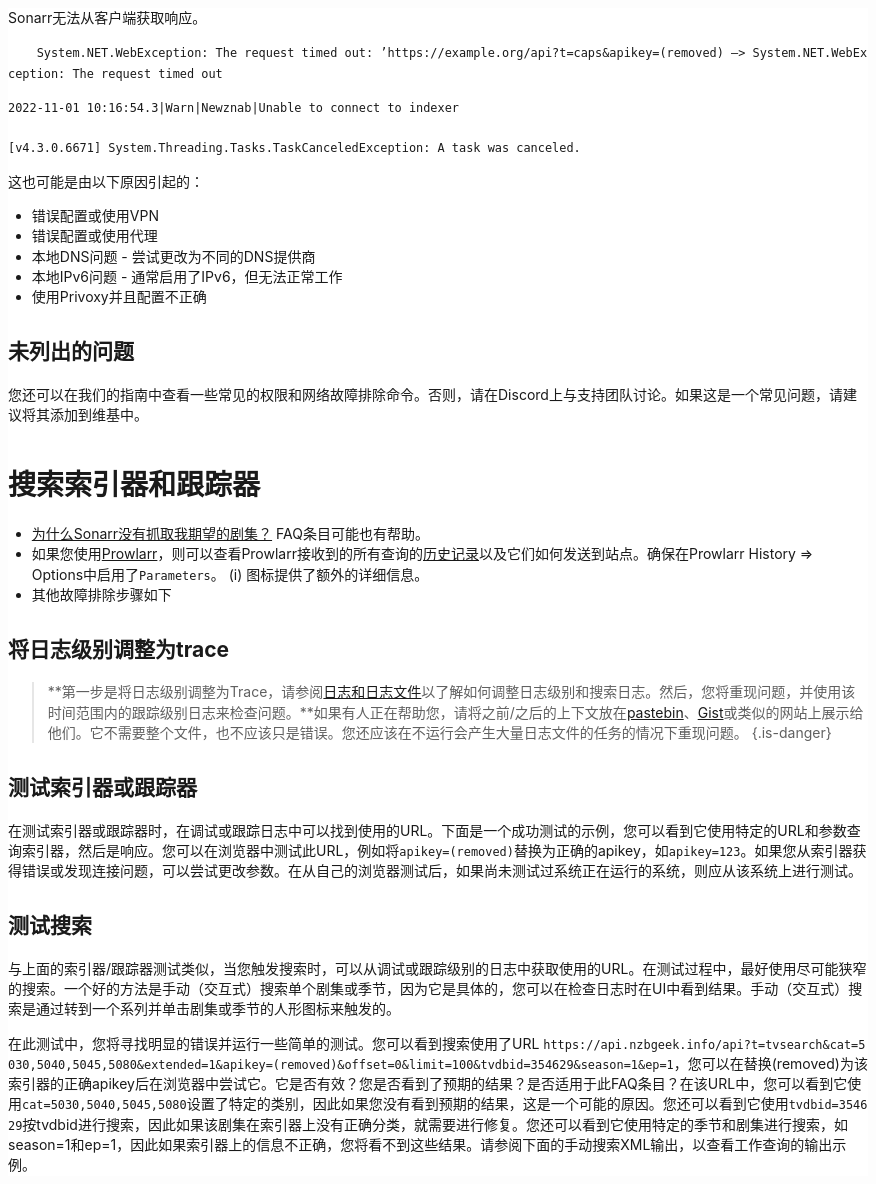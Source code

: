 Sonarr无法从客户端获取响应。

```none
    System.NET.WebException: The request timed out: ’https://example.org/api?t=caps&apikey=(removed) —> System.NET.WebException: The request timed out
```

```none
2022-11-01 10:16:54.3|Warn|Newznab|Unable to connect to indexer

[v4.3.0.6671] System.Threading.Tasks.TaskCanceledException: A task was canceled.
```

这也可能是由以下原因引起的：

- 错误配置或使用VPN
- 错误配置或使用代理
- 本地DNS问题 - 尝试更改为不同的DNS提供商
- 本地IPv6问题 - 通常启用了IPv6，但无法正常工作
- 使用Privoxy并且配置不正确

## 未列出的问题

您还可以在我们的指南中查看一些常见的权限和网络故障排除命令。否则，请在Discord上与支持团队讨论。如果这是一个常见问题，请建议将其添加到维基中。

# 搜索索引器和跟踪器

- [为什么Sonarr没有抓取我期望的剧集？](/sonarr/faq#why-didnt-sonarr-grab-an-episode-i-was-expecting) FAQ条目可能也有帮助。
- 如果您使用[Prowlarr](/prowlarr)，则可以查看Prowlarr接收到的所有查询的[历史记录](/prowlarr/history)以及它们如何发送到站点。确保在Prowlarr History => Options中启用了`Parameters`。 (i) 图标提供了额外的详细信息。
- 其他故障排除步骤如下

## 将日志级别调整为trace

> **第一步是将日志级别调整为Trace，请参阅[日志和日志文件](#logging-and-log-files)以了解如何调整日志级别和搜索日志。然后，您将重现问题，并使用该时间范围内的跟踪级别日志来检查问题。**如果有人正在帮助您，请将之前/之后的上下文放在[pastebin](https://0bin.net)、[Gist](https://gist.com)或类似的网站上展示给他们。它不需要整个文件，也不应该只是错误。您还应该在不运行会产生大量日志文件的任务的情况下重现问题。
{.is-danger}

## 测试索引器或跟踪器

在测试索引器或跟踪器时，在调试或跟踪日志中可以找到使用的URL。下面是一个成功测试的示例，您可以看到它使用特定的URL和参数查询索引器，然后是响应。您可以在浏览器中测试此URL，例如将`apikey=(removed)`替换为正确的apikey，如`apikey=123`。如果您从索引器获得错误或发现连接问题，可以尝试更改参数。在从自己的浏览器测试后，如果尚未测试过系统正在运行的系统，则应从该系统上进行测试。

## 测试搜索

与上面的索引器/跟踪器测试类似，当您触发搜索时，可以从调试或跟踪级别的日志中获取使用的URL。在测试过程中，最好使用尽可能狭窄的搜索。一个好的方法是手动（交互式）搜索单个剧集或季节，因为它是具体的，您可以在检查日志时在UI中看到结果。手动（交互式）搜索是通过转到一个系列并单击剧集或季节的人形图标来触发的。

在此测试中，您将寻找明显的错误并运行一些简单的测试。您可以看到搜索使用了URL `https://api.nzbgeek.info/api?t=tvsearch&cat=5030,5040,5045,5080&extended=1&apikey=(removed)&offset=0&limit=100&tvdbid=354629&season=1&ep=1`，您可以在替换(removed)为该索引器的正确apikey后在浏览器中尝试它。它是否有效？您是否看到了预期的结果？是否适用于此FAQ条目？在该URL中，您可以看到它使用`cat=5030,5040,5045,5080`设置了特定的类别，因此如果您没有看到预期的结果，这是一个可能的原因。您还可以看到它使用`tvdbid=354629`按tvdbid进行搜索，因此如果该剧集在索引器上没有正确分类，就需要进行修复。您还可以看到它使用特定的季节和剧集进行搜索，如season=1和ep=1，因此如果索引器上的信息不正确，您将看不到这些结果。请参阅下面的手动搜索XML输出，以查看工作查询的输出示例。
